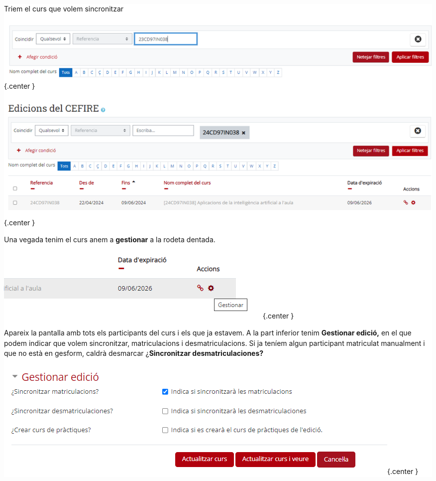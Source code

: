 Triem el curs que volem sincronitzar

![Interfaz de usuario gráfica, Aplicación Descripción generada automáticamente](../images/gesform/3168d4254effa1c72e3ef4b067e381604a2b526a.png){.center }

![Interfaz de usuario gráfica, Texto, Aplicación, Correo electrónico Descripción generada automáticamente](../images/gesform/95971188eb9e7f32a7223ba85c977d71432cc9d2.png){.center }

Una vegada tenim el curs anem a **gestionar** a la rodeta dentada.

![Interfaz de usuario gráfica, Aplicación, Teams Descripción generada automáticamente](../images/gesform/media/image124.png){.center }

Apareix la pantalla amb tots els participants del curs i els que ja estavem. A la part inferior tenim **Gestionar edició,** en el que podem indicar que volem sincronitzar, matriculacions i desmatriculacions. Si ja teníem algun participant matriculat manualment i que no està en gesform, caldrà desmarcar ¿**Sincronitzar desmatriculaciones?**

![Interfaz de usuario gráfica, Texto, Aplicación, Correo electrónico Descripción generada automáticamente](../images/gesform/media/image125.png){.center }
